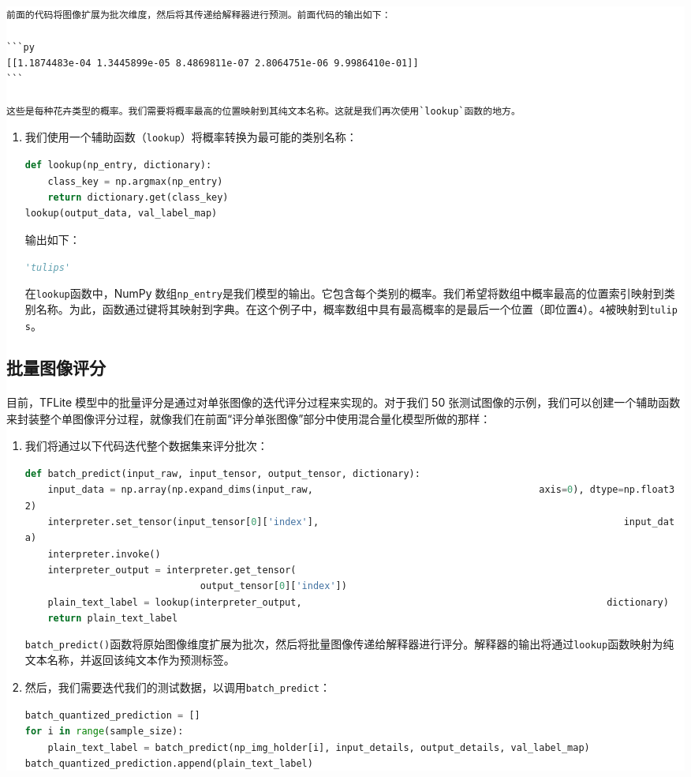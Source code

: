     前面的代码将图像扩展为批次维度，然后将其传递给解释器进行预测。前面代码的输出如下：

    ```py
    [[1.1874483e-04 1.3445899e-05 8.4869811e-07 2.8064751e-06 9.9986410e-01]]
    ```

    这些是每种花卉类型的概率。我们需要将概率最高的位置映射到其纯文本名称。这就是我们再次使用`lookup`函数的地方。

1.  我们使用一个辅助函数（`lookup`）将概率转换为最可能的类别名称：

    ```py
    def lookup(np_entry, dictionary):
        class_key = np.argmax(np_entry)
        return dictionary.get(class_key)
    lookup(output_data, val_label_map)
    ```

    输出如下：

    ```py
    'tulips'
    ```

    在`lookup`函数中，NumPy 数组`np_entry`是我们模型的输出。它包含每个类别的概率。我们希望将数组中概率最高的位置索引映射到类别名称。为此，函数通过键将其映射到字典。在这个例子中，概率数组中具有最高概率的是最后一个位置（即位置`4`）。`4`被映射到`tulips`。

## 批量图像评分

目前，TFLite 模型中的批量评分是通过对单张图像的迭代评分过程来实现的。对于我们 50 张测试图像的示例，我们可以创建一个辅助函数来封装整个单图像评分过程，就像我们在前面“评分单张图像”部分中使用混合量化模型所做的那样：

1.  我们将通过以下代码迭代整个数据集来评分批次：

    ```py
    def batch_predict(input_raw, input_tensor, output_tensor, dictionary):
        input_data = np.array(np.expand_dims(input_raw, 	  	                               axis=0), dtype=np.float32)
        interpreter.set_tensor(input_tensor[0]['index'], 	 	                                              input_data)
        interpreter.invoke()
        interpreter_output = interpreter.get_tensor(
                                   output_tensor[0]['index'])
        plain_text_label = lookup(interpreter_output, 	 	                                               dictionary)
        return plain_text_label
    ```

    `batch_predict()`函数将原始图像维度扩展为批次，然后将批量图像传递给解释器进行评分。解释器的输出将通过`lookup`函数映射为纯文本名称，并返回该纯文本作为预测标签。

1.  然后，我们需要迭代我们的测试数据，以调用`batch_predict`：

    ```py
    batch_quantized_prediction = []
    for i in range(sample_size):
        plain_text_label = batch_predict(np_img_holder[i], input_details, output_details, val_label_map)
    batch_quantized_prediction.append(plain_text_label)
    ```
